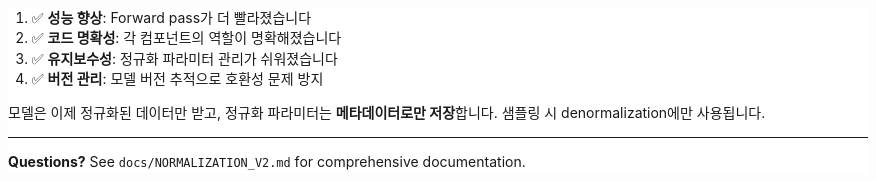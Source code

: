 1. ✅ **성능 향상**: Forward pass가 더 빨라졌습니다
2. ✅ **코드 명확성**: 각 컴포넌트의 역할이 명확해졌습니다
3. ✅ **유지보수성**: 정규화 파라미터 관리가 쉬워졌습니다
4. ✅ **버전 관리**: 모델 버전 추적으로 호환성 문제 방지

모델은 이제 정규화된 데이터만 받고, 정규화 파라미터는 **메타데이터로만 저장**합니다.
샘플링 시 denormalization에만 사용됩니다.

---

**Questions?** See `docs/NORMALIZATION_V2.md` for comprehensive documentation.

